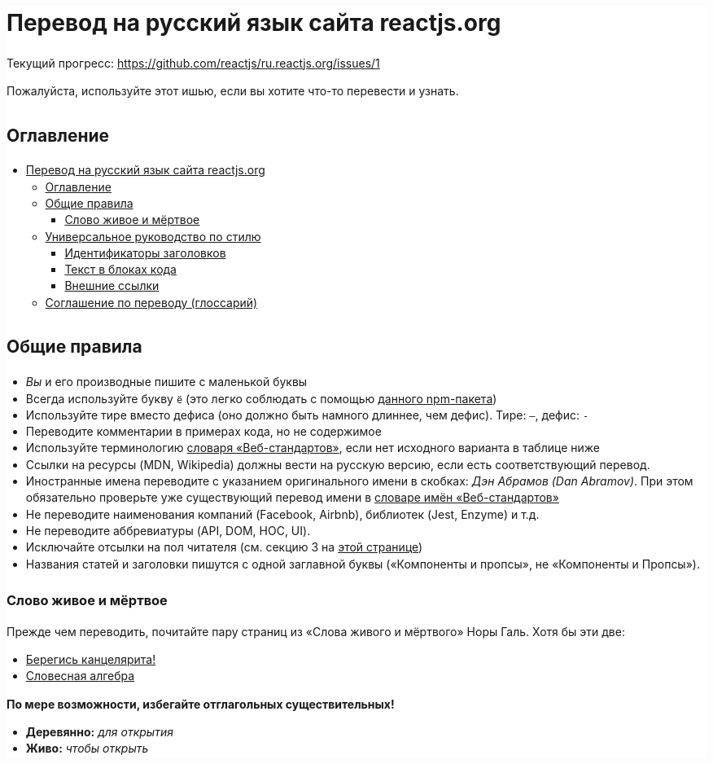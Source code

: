 # Перевод на русский язык сайта reactjs.org

Текущий прогресс: https://github.com/reactjs/ru.reactjs.org/issues/1

Пожалуйста, используйте этот ишью, если вы хотите что-то перевести и узнать.

## Оглавление

* [Перевод на русский язык сайта reactjs.org](#Перевод-на-русский-язык-сайта-reactjsorg)
  * [Оглавление](#Оглавление)
  * [Общие правила](#Общие-правила)
    * [Слово живое и мёртвое](#Слово-живое-и-мёртвое)
  * [Универсальное руководство по стилю](#Универсальное-руководство-по-стилю)
    * [Идентификаторы заголовков](#Идентификаторы-заголовков)
    * [Текст в блоках кода](#Текст-в-блоках-кода)
    * [Внешние ссылки](#Внешние-ссылки)
  * [Соглашение по переводу (глоссарий)](#Соглашение-по-переводу-глоссарий)

## Общие правила

- _Вы_ и его производные пишите с маленькой буквы
- Всегда используйте букву `ё` (это легко соблюдать с помощью [данного npm-пакета](https://github.com/hcodes/eyo))
- Используйте тире вместо дефиса (оно должно быть намного длиннее, чем дефис). Тире: `—`, дефис: `-`
- Переводите комментарии в примерах кода, но не содержимое
- Используйте терминологию [словаря «Веб-стандартов»](https://github.com/web-standards-ru/dictionary), если нет исходного варианта в таблице ниже
- Ссылки на ресурсы (MDN, Wikipedia) должны вести на русскую версию, если есть соответствующий перевод.
- Иностранные имена переводите с указанием оригинального имени в скобках: _Дэн Абрамов (Dan Abramov)_. При этом обязательно проверьте уже существующий перевод имени в [словаре имён «Веб-стандартов»](https://github.com/web-standards-ru/dictionary/blob/master/names.md)
- Не переводите наименования компаний (Facebook, Airbnb), библиотек (Jest, Enzyme) и т.д.
- Не переводите аббревиатуры (API, DOM, HOC, UI).
- Исключайте отсылки на пол читателя (см. секцию 3 на [этой странице](http://www.un.org/ru/gender-inclusive-language/guidelines.shtml))
- Названия статей и заголовки пишутся с одной заглавной буквы («Компоненты и пропсы», не «Компоненты и Пропсы»).

### Слово живое и мёртвое

Прежде чем переводить, почитайте пару страниц из «Слова живого и мёртвого» Норы Галь. Хотя бы эти две:

* [Берегись канцелярита!](http://www.vavilon.ru/noragal/slovo2.html)
* [Словесная алгебра](http://www.vavilon.ru/noragal/slovo4.html)

**По мере возможности, избегайте отглагольных существительных!**

* **Деревянно:** *для открытия*
* **Живо:** *чтобы открыть*
